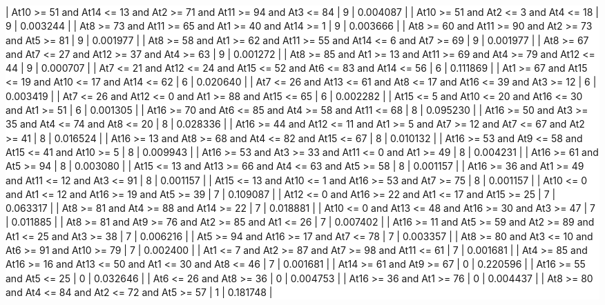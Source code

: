 | At10 >= 51 and At14 <= 13 and At2 >= 71 and At11 >= 94 and At3 <= 84 | 9 | 0.004087 |
| At10 >= 51 and At2 <= 3 and At4 <= 18 | 9 | 0.003244 |
| At8 >= 73 and At11 >= 65 and At1 >= 40 and At14 >= 1 | 9 | 0.003666 |
| At8 >= 60 and At11 >= 90 and At2 >= 73 and At5 >= 81 | 9 | 0.001977 |
| At8 >= 58 and At1 >= 62 and At11 >= 55 and At14 <= 6 and At7 >= 69 | 9 | 0.001977 |
| At8 >= 67 and At7 <= 27 and At12 >= 37 and At4 >= 63 | 9 | 0.001272 |
| At8 >= 85 and At1 >= 13 and At11 >= 69 and At4 >= 79 and At12 <= 44 | 9 | 0.000707 |
| At7 <= 21 and At12 <= 24 and At15 <= 52 and At6 <= 83 and At14 <= 56 | 6 | 0.111869 |
| At1 >= 67 and At15 <= 19 and At10 <= 17 and At14 <= 62 | 6 | 0.020640 |
| At7 <= 26 and At13 <= 61 and At8 <= 17 and At16 <= 39 and At3 >= 12 | 6 | 0.003419 |
| At7 <= 26 and At12 <= 0 and At1 >= 88 and At15 <= 65 | 6 | 0.002282 |
| At15 <= 5 and At10 <= 20 and At16 <= 30 and At1 >= 51 | 6 | 0.001305 |
| At16 >= 70 and At6 <= 85 and At4 >= 58 and At11 <= 68 | 8 | 0.095230 |
| At16 >= 50 and At3 >= 35 and At4 <= 74 and At8 <= 20 | 8 | 0.028336 |
| At16 >= 44 and At12 <= 11 and At1 >= 5 and At7 >= 12 and At7 <= 67 and At2 >= 41 | 8 | 0.016524 |
| At16 >= 13 and At8 >= 68 and At4 <= 82 and At15 <= 67 | 8 | 0.010132 |
| At16 >= 53 and At9 <= 58 and At15 <= 41 and At10 >= 5 | 8 | 0.009943 |
| At16 >= 53 and At3 >= 33 and At11 <= 0 and At1 >= 49 | 8 | 0.004231 |
| At16 >= 61 and At5 >= 94 | 8 | 0.003080 |
| At15 <= 13 and At13 >= 66 and At4 <= 63 and At5 >= 58 | 8 | 0.001157 |
| At16 >= 36 and At1 >= 49 and At11 <= 12 and At3 <= 91 | 8 | 0.001157 |
| At15 <= 13 and At10 <= 1 and At16 >= 53 and At7 >= 75 | 8 | 0.001157 |
| At10 <= 0 and At1 <= 12 and At16 >= 19 and At5 >= 39 | 7 | 0.109087 |
| At12 <= 0 and At16 >= 22 and At1 <= 17 and At15 >= 25 | 7 | 0.063317 |
| At8 >= 81 and At4 >= 88 and At14 >= 22 | 7 | 0.018881 |
| At10 <= 0 and At13 <= 48 and At16 >= 30 and At3 >= 47 | 7 | 0.011885 |
| At8 >= 81 and At9 >= 76 and At2 >= 85 and At1 <= 26 | 7 | 0.007402 |
| At16 >= 11 and At5 >= 59 and At2 >= 89 and At1 <= 25 and At3 >= 38 | 7 | 0.006216 |
| At5 >= 94 and At16 >= 17 and At7 <= 78 | 7 | 0.003357 |
| At8 >= 80 and At3 <= 10 and At6 >= 91 and At10 >= 79 | 7 | 0.002400 |
| At1 <= 7 and At2 >= 87 and At7 >= 98 and At11 <= 61 | 7 | 0.001681 |
| At4 >= 85 and At16 >= 16 and At13 <= 50 and At1 <= 30 and At8 <= 46 | 7 | 0.001681 |
| At14 >= 61 and At9 >= 67 | 0 | 0.220596 |
| At16 >= 55 and At5 <= 25 | 0 | 0.032646 |
| At6 <= 26 and At8 >= 36 | 0 | 0.004753 |
| At16 >= 36 and At1 >= 76 | 0 | 0.004437 |
| At8 >= 80 and At4 <= 84 and At2 <= 72 and At5 >= 57 | 1 | 0.181748 |
